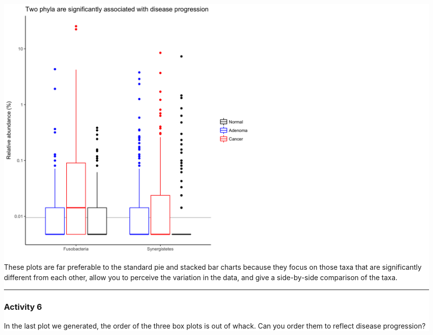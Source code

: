 <img src="assets/images/08_taxonomic_data//unnamed-chunk-38-1.png" title="plot of chunk unnamed-chunk-38" alt="plot of chunk unnamed-chunk-38" width="504" />

These plots are far preferable to the standard pie and stacked bar charts because they focus on those taxa that are significantly different from each other, allow you to perceive the variation in the data, and give a side-by-side comparison of the taxa.

---

### Activity 6
In the last plot we generated, the order of the three box plots is out of whack. Can you order them to reflect disease progression?
